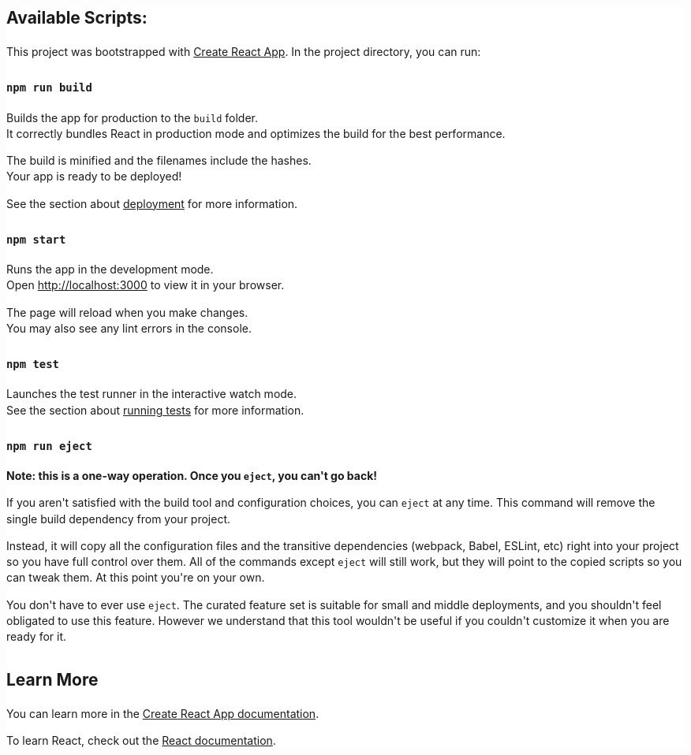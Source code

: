 
Available Scripts:
------

This project was bootstrapped with [Create React App](https://github.com/facebook/create-react-app).
In the project directory, you can run:

### `npm run build`

Builds the app for production to the `build` folder.\
It correctly bundles React in production mode and optimizes the build for the best performance.

The build is minified and the filenames include the hashes.\
Your app is ready to be deployed!

See the section about [deployment](https://facebook.github.io/create-react-app/docs/deployment) for more information.

### `npm start`

Runs the app in the development mode.\
Open [http://localhost:3000](http://localhost:3000) to view it in your browser.

The page will reload when you make changes.\
You may also see any lint errors in the console.

### `npm test`

Launches the test runner in the interactive watch mode.\
See the section about [running tests](https://facebook.github.io/create-react-app/docs/running-tests) for more information.

### `npm run eject`

**Note: this is a one-way operation. Once you `eject`, you can't go back!**

If you aren't satisfied with the build tool and configuration choices, you can `eject` at any time. This command will remove the single build dependency from your project.

Instead, it will copy all the configuration files and the transitive dependencies (webpack, Babel, ESLint, etc) right into your project so you have full control over them. All of the commands except `eject` will still work, but they will point to the copied scripts so you can tweak them. At this point you're on your own.

You don't have to ever use `eject`. The curated feature set is suitable for small and middle deployments, and you shouldn't feel obligated to use this feature. However we understand that this tool wouldn't be useful if you couldn't customize it when you are ready for it.

## Learn More

You can learn more in the [Create React App documentation](https://facebook.github.io/create-react-app/docs/getting-started).

To learn React, check out the [React documentation](https://reactjs.org/).
